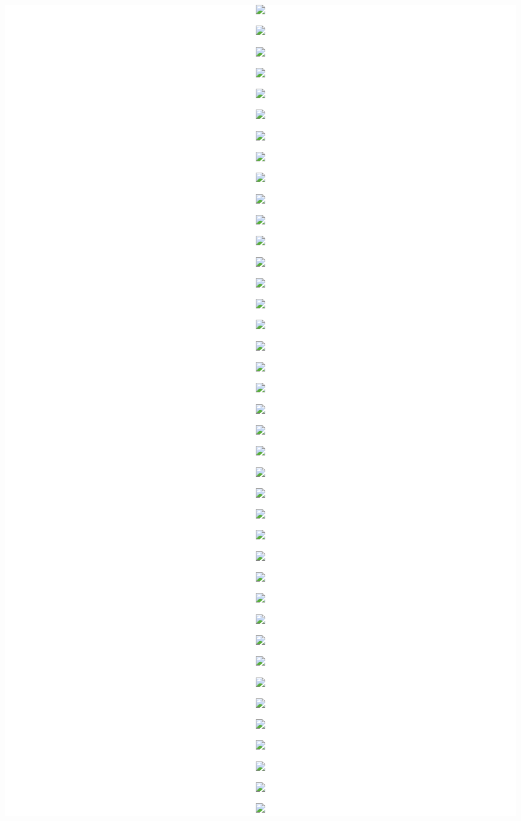 <p style="text-align: center; clear: none; float: none;"><img src="{{ site.imgserver11 }}/ghap/3146/035.jpg"/></p>
<p style="text-align: center; clear: none; float: none;"><img src="{{ site.imgserver11 }}/ghap/3146/036.jpg"/></p>
<p style="text-align: center; clear: none; float: none;"><img src="{{ site.imgserver11 }}/ghap/3146/037.jpg"/></p>
<p style="text-align: center; clear: none; float: none;"><img src="{{ site.imgserver11 }}/ghap/3146/038.jpg"/></p>
<p style="text-align: center; clear: none; float: none;"><img src="{{ site.imgserver11 }}/ghap/3146/039.jpg"/></p>
<p style="text-align: center; clear: none; float: none;"><img src="{{ site.imgserver11 }}/ghap/3146/040.jpg"/></p>
<p style="text-align: center; clear: none; float: none;"><img src="{{ site.imgserver11 }}/ghap/3146/041.jpg"/></p>
<p style="text-align: center; clear: none; float: none;"><img src="{{ site.imgserver11 }}/ghap/3146/042.jpg"/></p>
<p style="text-align: center; clear: none; float: none;"><img src="{{ site.imgserver11 }}/ghap/3146/043.jpg"/></p>
<p style="text-align: center; clear: none; float: none;"><img src="{{ site.imgserver11 }}/ghap/3146/044.jpg"/></p>
<p style="text-align: center; clear: none; float: none;"><img src="{{ site.imgserver11 }}/ghap/3146/045.jpg"/></p>
<p style="text-align: center; clear: none; float: none;"><img src="{{ site.imgserver11 }}/ghap/3146/046.jpg"/></p>
<p style="text-align: center; clear: none; float: none;"><img src="{{ site.imgserver11 }}/ghap/3146/047.jpg"/></p>
<p style="text-align: center; clear: none; float: none;"><img src="{{ site.imgserver11 }}/ghap/3146/048.jpg"/></p>
<p style="text-align: center; clear: none; float: none;"><img src="{{ site.imgserver11 }}/ghap/3146/049.jpg"/></p>
<p style="text-align: center; clear: none; float: none;"><img src="{{ site.imgserver11 }}/ghap/3146/050.jpg"/></p>
<p style="text-align: center; clear: none; float: none;"><img src="{{ site.imgserver11 }}/ghap/3146/051.jpg"/></p>
<p style="text-align: center; clear: none; float: none;"><img src="{{ site.imgserver11 }}/ghap/3146/052.jpg"/></p>
<p style="text-align: center; clear: none; float: none;"><img src="{{ site.imgserver11 }}/ghap/3146/053.jpg"/></p>
<p style="text-align: center; clear: none; float: none;"><img src="{{ site.imgserver11 }}/ghap/3146/054.jpg"/></p>
<p style="text-align: center; clear: none; float: none;"><img src="{{ site.imgserver11 }}/ghap/3146/055.jpg"/></p>
<p style="text-align: center; clear: none; float: none;"><img src="{{ site.imgserver11 }}/ghap/3146/056.jpg"/></p>
<p style="text-align: center; clear: none; float: none;"><img src="{{ site.imgserver11 }}/ghap/3146/057.jpg"/></p>
<p style="text-align: center; clear: none; float: none;"><img src="{{ site.imgserver11 }}/ghap/3146/058.jpg"/></p>
<p style="text-align: center; clear: none; float: none;"><img src="{{ site.imgserver11 }}/ghap/3146/059.jpg"/></p>
<p style="text-align: center; clear: none; float: none;"><img src="{{ site.imgserver11 }}/ghap/3146/060.jpg"/></p>
<p style="text-align: center; clear: none; float: none;"><img src="{{ site.imgserver11 }}/ghap/3146/061.jpg"/></p>
<p style="text-align: center; clear: none; float: none;"><img src="{{ site.imgserver11 }}/ghap/3146/062.jpg"/></p>
<p style="text-align: center; clear: none; float: none;"><img src="{{ site.imgserver11 }}/ghap/3146/063.jpg"/></p>
<p style="text-align: center; clear: none; float: none;"><img src="{{ site.imgserver11 }}/ghap/3146/064.jpg"/></p>
<p style="text-align: center; clear: none; float: none;"><img src="{{ site.imgserver11 }}/ghap/3146/065.jpg"/></p>
<p style="text-align: center; clear: none; float: none;"><img src="{{ site.imgserver11 }}/ghap/3146/066.jpg"/></p>
<p style="text-align: center; clear: none; float: none;"><img src="{{ site.imgserver11 }}/ghap/3146/067.jpg"/></p>
<p style="text-align: center; clear: none; float: none;"><img src="{{ site.imgserver11 }}/ghap/3146/068.jpg"/></p>
<p style="text-align: center; clear: none; float: none;"><img src="{{ site.imgserver11 }}/ghap/3146/069.jpg"/></p>
<p style="text-align: center; clear: none; float: none;"><img src="{{ site.imgserver11 }}/ghap/3146/070.jpg"/></p>
<p style="text-align: center; clear: none; float: none;"><img src="{{ site.imgserver11 }}/ghap/3146/071.jpg"/></p>
<p style="text-align: center; clear: none; float: none;"><img src="{{ site.imgserver11 }}/ghap/3146/072.jpg"/></p>
<p style="text-align: center; clear: none; float: none;"><img src="{{ site.imgserver11 }}/ghap/3146/073.jpg"/></p>
